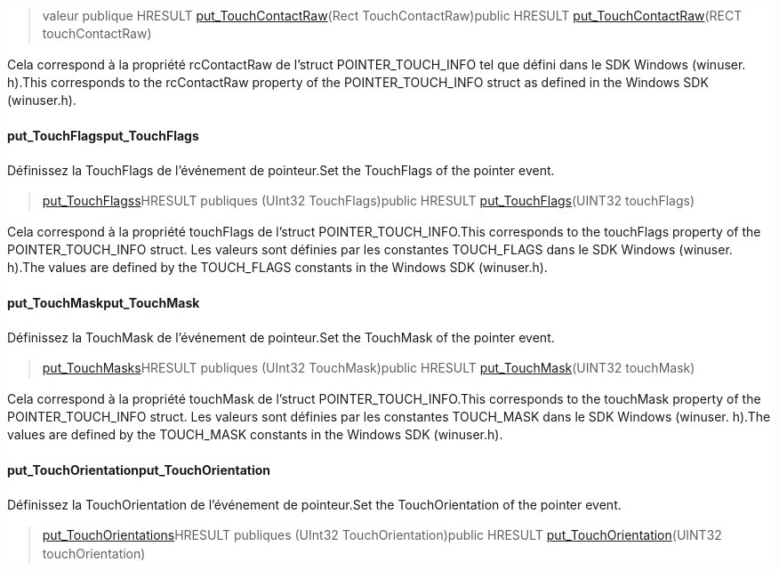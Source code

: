 > <span data-ttu-id="da0bf-442">valeur publique HRESULT [put_TouchContactRaw](#put_touchcontactraw)(Rect TouchContactRaw)</span><span class="sxs-lookup"><span data-stu-id="da0bf-442">public HRESULT [put_TouchContactRaw](#put_touchcontactraw)(RECT touchContactRaw)</span></span>

<span data-ttu-id="da0bf-443">Cela correspond à la propriété rcContactRaw de l’struct POINTER_TOUCH_INFO tel que défini dans le SDK Windows (winuser. h).</span><span class="sxs-lookup"><span data-stu-id="da0bf-443">This corresponds to the rcContactRaw property of the POINTER_TOUCH_INFO struct as defined in the Windows SDK (winuser.h).</span></span>

#### <span data-ttu-id="da0bf-444">put_TouchFlags</span><span class="sxs-lookup"><span data-stu-id="da0bf-444">put_TouchFlags</span></span> 

<span data-ttu-id="da0bf-445">Définissez la TouchFlags de l’événement de pointeur.</span><span class="sxs-lookup"><span data-stu-id="da0bf-445">Set the TouchFlags of the pointer event.</span></span>

> <span data-ttu-id="da0bf-446">[put_TouchFlagss](#put_touchflags)HRESULT publiques (UInt32 TouchFlags)</span><span class="sxs-lookup"><span data-stu-id="da0bf-446">public HRESULT [put_TouchFlags](#put_touchflags)(UINT32 touchFlags)</span></span>

<span data-ttu-id="da0bf-447">Cela correspond à la propriété touchFlags de l’struct POINTER_TOUCH_INFO.</span><span class="sxs-lookup"><span data-stu-id="da0bf-447">This corresponds to the touchFlags property of the POINTER_TOUCH_INFO struct.</span></span> <span data-ttu-id="da0bf-448">Les valeurs sont définies par les constantes TOUCH_FLAGS dans le SDK Windows (winuser. h).</span><span class="sxs-lookup"><span data-stu-id="da0bf-448">The values are defined by the TOUCH_FLAGS constants in the Windows SDK (winuser.h).</span></span>

#### <span data-ttu-id="da0bf-449">put_TouchMask</span><span class="sxs-lookup"><span data-stu-id="da0bf-449">put_TouchMask</span></span> 

<span data-ttu-id="da0bf-450">Définissez la TouchMask de l’événement de pointeur.</span><span class="sxs-lookup"><span data-stu-id="da0bf-450">Set the TouchMask of the pointer event.</span></span>

> <span data-ttu-id="da0bf-451">[put_TouchMasks](#put_touchmask)HRESULT publiques (UInt32 TouchMask)</span><span class="sxs-lookup"><span data-stu-id="da0bf-451">public HRESULT [put_TouchMask](#put_touchmask)(UINT32 touchMask)</span></span>

<span data-ttu-id="da0bf-452">Cela correspond à la propriété touchMask de l’struct POINTER_TOUCH_INFO.</span><span class="sxs-lookup"><span data-stu-id="da0bf-452">This corresponds to the touchMask property of the POINTER_TOUCH_INFO struct.</span></span> <span data-ttu-id="da0bf-453">Les valeurs sont définies par les constantes TOUCH_MASK dans le SDK Windows (winuser. h).</span><span class="sxs-lookup"><span data-stu-id="da0bf-453">The values are defined by the TOUCH_MASK constants in the Windows SDK (winuser.h).</span></span>

#### <span data-ttu-id="da0bf-454">put_TouchOrientation</span><span class="sxs-lookup"><span data-stu-id="da0bf-454">put_TouchOrientation</span></span> 

<span data-ttu-id="da0bf-455">Définissez la TouchOrientation de l’événement de pointeur.</span><span class="sxs-lookup"><span data-stu-id="da0bf-455">Set the TouchOrientation of the pointer event.</span></span>

> <span data-ttu-id="da0bf-456">[put_TouchOrientations](#put_touchorientation)HRESULT publiques (UInt32 TouchOrientation)</span><span class="sxs-lookup"><span data-stu-id="da0bf-456">public HRESULT [put_TouchOrientation](#put_touchorientation)(UINT32 touchOrientation)</span></span>
